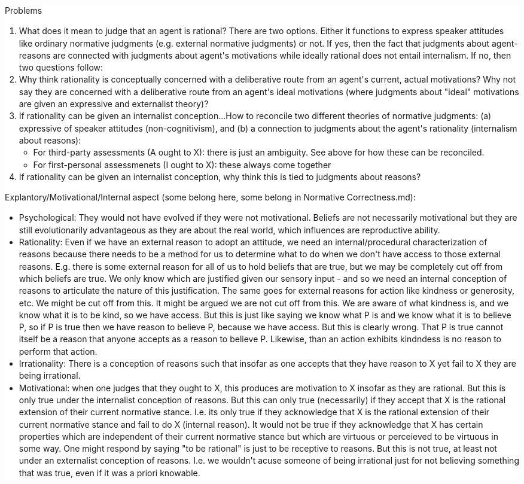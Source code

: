 Problems
1. What does it mean to judge that an agent is rational? There are two options. Either it functions to express speaker attitudes like ordinary normative judgments (e.g. external normative judgments) or not. If yes, then the fact that judgments about agent-reasons are connected with judgments about agent's motivations while ideally rational does not entail internalism. If no, then two questions follow:
2. Why think rationality is conceptually concerned with a deliberative route from an agent's current, actual motivations? Why not say they are concerned with a deliberative route from an agent's ideal motivations (where judgments about "ideal" motivations are given an expressive and externalist theory)? 
3. If rationality can be given an internalist conception...How to reconcile two different theories of normative judgments: (a) expressive of speaker attitudes (non-cognitivism), and (b) a connection to judgments about the agent's rationality (internalism about reasons):
	- For third-party assessments (A ought to X): there is just an ambiguity. See above for how these can be reconciled.
	- For first-personal assessmenets (I ought to X): these always come together
4. If rationality can be given an internalist conception, why think this is tied to judgments about reasons?

Explantory/Motivational/Internal aspect (some belong here, some belong in Normative Correctness.md):
- Psychological: They would not have evolved if they were not motivational. Beliefs are not necessarily motivational but they are still evolutionarily advantageous as they are about the real world, which influences are reproductive ability.
- Rationality: Even if we have an external reason to adopt an attitude, we need an internal/procedural characterization of reasons because there needs to be a method for us to determine what to do when we don't have access to those external reasons. E.g. there is some external reason for all of us to hold beliefs that are true, but we may be completely cut off from which beliefs are true. We only know which are justified given our sensory input - and so we need an internal conception of reasons to articulate the nature of this justification. The same goes for external reasons for action like kindness or generosity, etc. We might be cut off from this. It might be argued we are not cut off from this. We are aware of what kindness is, and we know what it is to be kind, so we have access. But this is just like saying we know what P is and we know what it is to believe P, so if P is true then we have reason to believe P, because we have access. But this is clearly wrong. That P is true cannot itself be a reason that anyone accepts as a reason to believe P. Likewise, than an action exhibits kindndess is no reason to perform that action.
- Irrationality: There is a conception of reasons such that insofar as one accepts that they have reason to X yet fail to X they are being irrational.  
- Motivational: when one judges that they ought to X, this produces are motivation to X insofar as they are rational. But this is only true under the internalist conception of reasons. But this can only true (necessarily) if they accept that X is the rational extension of their current normative stance. I.e. its only true if they acknowledge that X is the rational extension of their current normative stance and fail to do X (internal reason). It would not be true if they acknowledge that X has certain properties which are independent of their current normative stance but which are virtuous or perceieved to be virtuous in some way. One might respond by saying "to be rational" is just to be receptive to reasons. But this is not true, at least not under an externalist conception of reasons. I.e. we wouldn't acuse someone of being irrational just for not believing something that was true, even if it was a priori knowable.